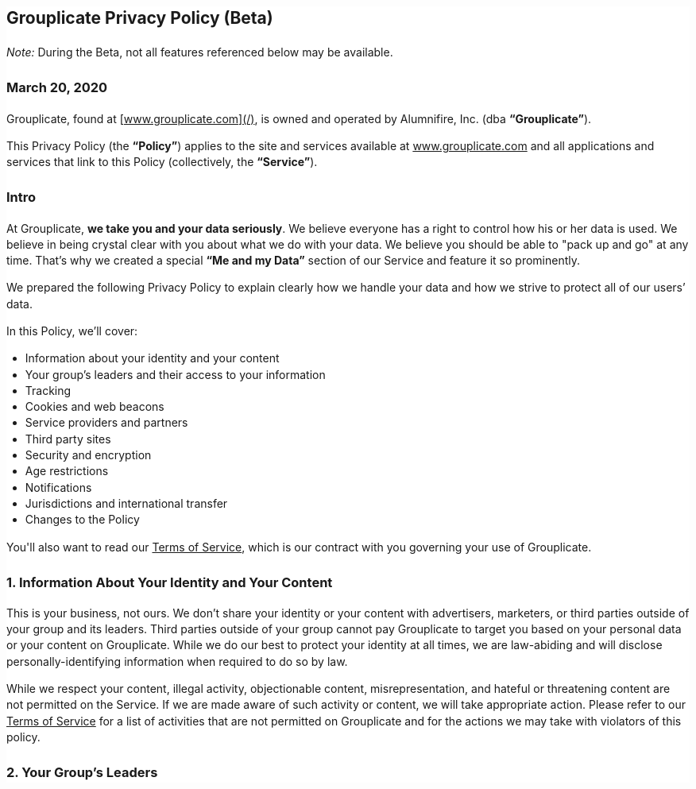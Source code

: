 ## Grouplicate Privacy Policy (Beta)

*Note:* During the Beta, not all features referenced below may be available.

### March 20, 2020

Grouplicate, found at [www.grouplicate.com](/), is owned and operated by Alumnifire, Inc. (dba **“Grouplicate”**).

This Privacy Policy (the **“Policy”**) applies to the site and services available at www.grouplicate.com and all applications and services that link to this Policy (collectively, the **“Service”**).

### Intro

At Grouplicate, **we take you and your data seriously**. We believe everyone has a right to control how his or her data is used. We believe in being crystal clear with you about what we do with your data. We believe you should be able to "pack up and go" at any time. That’s why we created a special **“Me and my Data”** section of our Service and feature it so prominently.

We prepared the following Privacy Policy to explain clearly how we handle your data and how we strive to protect all of our users’ data.

In this Policy, we’ll cover:

* Information about your identity and your content
* Your group’s leaders and their access to your information
* Tracking
* Cookies and web beacons
* Service providers and partners
* Third party sites
* Security and encryption
* Age restrictions
* Notifications
* Jurisdictions and international transfer
* Changes to the Policy

You'll also want to read our [Terms of Service](/terms), which is our contract with you governing your use of Grouplicate.

### 1. Information About Your Identity and Your Content

This is your business, not ours. We don’t share your identity or your content with advertisers, marketers, or third parties outside of your group and its leaders. Third parties outside of your group cannot pay Grouplicate to target you based on your personal data or your content on Grouplicate. While we do our best to protect your identity at all times, we are law-abiding and will disclose personally-identifying information when required to do so by law.

While we respect your content, illegal activity, objectionable content, misrepresentation, and hateful or threatening content are not permitted on the Service. If we are made aware of such activity or content, we will take appropriate action. Please refer to our [Terms of Service](/terms) for a list of activities that are not permitted on Grouplicate and for the actions we may take with violators of this policy.

### 2. Your Group’s Leaders
